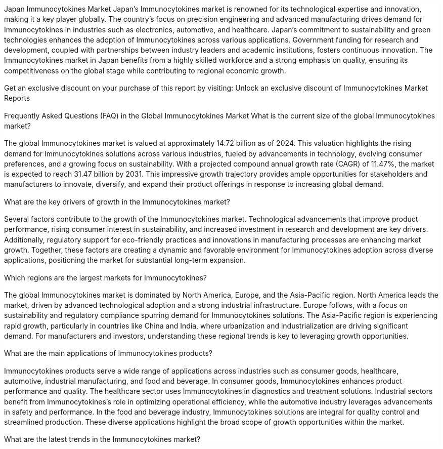 Japan Immunocytokines Market
Japan’s Immunocytokines market is renowned for its technological expertise and innovation, making it a key player globally. The country’s focus on precision engineering and advanced manufacturing drives demand for Immunocytokines in industries such as electronics, automotive, and healthcare. Japan’s commitment to sustainability and green technologies enhances the adoption of Immunocytokines across various applications. Government funding for research and development, coupled with partnerships between industry leaders and academic institutions, fosters continuous innovation. The Immunocytokines market in Japan benefits from a highly skilled workforce and a strong emphasis on quality, ensuring its competitiveness on the global stage while contributing to regional economic growth.

Get an exclusive discount on your purchase of this report by visiting: Unlock an exclusive discount of Immunocytokines Market Reports 

Frequently Asked Questions (FAQ) in the Global Immunocytokines Market
What is the current size of the global Immunocytokines market?

The global Immunocytokines market is valued at approximately 14.72 billion as of 2024. This valuation highlights the rising demand for Immunocytokines solutions across various industries, fueled by advancements in technology, evolving consumer preferences, and a growing focus on sustainability. With a projected compound annual growth rate (CAGR) of 11.47%, the market is expected to reach 31.47 billion by 2031. This impressive growth trajectory provides ample opportunities for stakeholders and manufacturers to innovate, diversify, and expand their product offerings in response to increasing global demand.

What are the key drivers of growth in the Immunocytokines market?

Several factors contribute to the growth of the Immunocytokines market. Technological advancements that improve product performance, rising consumer interest in sustainability, and increased investment in research and development are key drivers. Additionally, regulatory support for eco-friendly practices and innovations in manufacturing processes are enhancing market growth. Together, these factors are creating a dynamic and favorable environment for Immunocytokines adoption across diverse applications, positioning the market for substantial long-term expansion.

Which regions are the largest markets for Immunocytokines?

The global Immunocytokines market is dominated by North America, Europe, and the Asia-Pacific region. North America leads the market, driven by advanced technological adoption and a strong industrial infrastructure. Europe follows, with a focus on sustainability and regulatory compliance spurring demand for Immunocytokines solutions. The Asia-Pacific region is experiencing rapid growth, particularly in countries like China and India, where urbanization and industrialization are driving significant demand. For manufacturers and investors, understanding these regional trends is key to leveraging growth opportunities.

What are the main applications of Immunocytokines products?

Immunocytokines products serve a wide range of applications across industries such as consumer goods, healthcare, automotive, industrial manufacturing, and food and beverage. In consumer goods, Immunocytokines enhances product performance and quality. The healthcare sector uses Immunocytokines in diagnostics and treatment solutions. Industrial sectors benefit from Immunocytokines’s role in optimizing operational efficiency, while the automotive industry leverages advancements in safety and performance. In the food and beverage industry, Immunocytokines solutions are integral for quality control and streamlined production. These diverse applications highlight the broad scope of growth opportunities within the market.

What are the latest trends in the Immunocytokines market?
